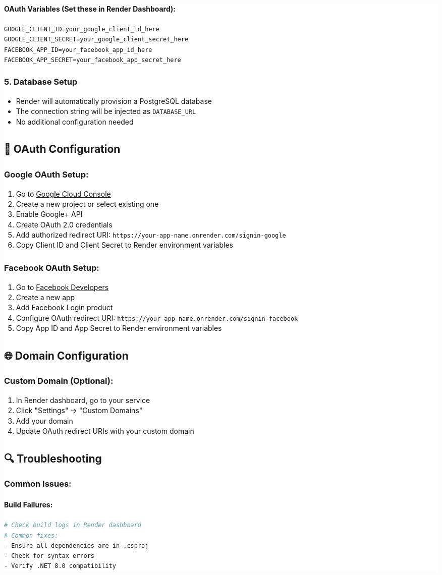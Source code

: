 #### **OAuth Variables (Set these in Render Dashboard):**
```
GOOGLE_CLIENT_ID=your_google_client_id_here
GOOGLE_CLIENT_SECRET=your_google_client_secret_here
FACEBOOK_APP_ID=your_facebook_app_id_here
FACEBOOK_APP_SECRET=your_facebook_app_secret_here
```

### 5. **Database Setup**
- Render will automatically provision a PostgreSQL database
- The connection string will be injected as `DATABASE_URL`
- No additional configuration needed

## 🔧 OAuth Configuration

### **Google OAuth Setup:**
1. Go to [Google Cloud Console](https://console.cloud.google.com/)
2. Create a new project or select existing one
3. Enable Google+ API
4. Create OAuth 2.0 credentials
5. Add authorized redirect URI: `https://your-app-name.onrender.com/signin-google`
6. Copy Client ID and Client Secret to Render environment variables

### **Facebook OAuth Setup:**
1. Go to [Facebook Developers](https://developers.facebook.com/)
2. Create a new app
3. Add Facebook Login product
4. Configure OAuth redirect URI: `https://your-app-name.onrender.com/signin-facebook`
5. Copy App ID and App Secret to Render environment variables

## 🌐 Domain Configuration

### **Custom Domain (Optional):**
1. In Render dashboard, go to your service
2. Click "Settings" → "Custom Domains"
3. Add your domain
4. Update OAuth redirect URIs with your custom domain

## 🔍 Troubleshooting

### **Common Issues:**

#### **Build Failures:**
```bash
# Check build logs in Render dashboard
# Common fixes:
- Ensure all dependencies are in .csproj
- Check for syntax errors
- Verify .NET 8.0 compatibility
```
